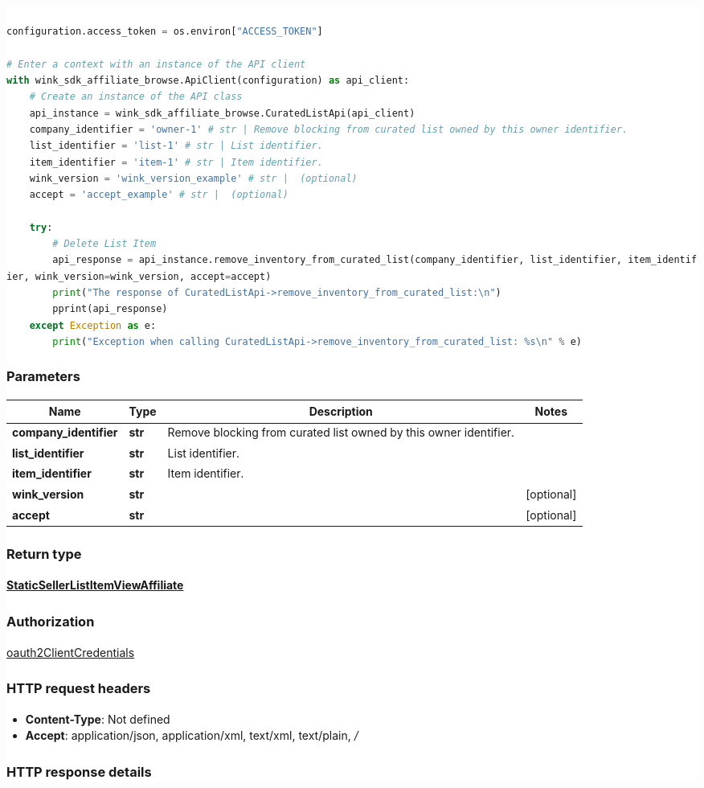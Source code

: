 ```python

configuration.access_token = os.environ["ACCESS_TOKEN"]

# Enter a context with an instance of the API client
with wink_sdk_affiliate_browse.ApiClient(configuration) as api_client:
    # Create an instance of the API class
    api_instance = wink_sdk_affiliate_browse.CuratedListApi(api_client)
    company_identifier = 'owner-1' # str | Remove blocking from curated list owned by this owner identifier.
    list_identifier = 'list-1' # str | List identifier.
    item_identifier = 'item-1' # str | Item identifier.
    wink_version = 'wink_version_example' # str |  (optional)
    accept = 'accept_example' # str |  (optional)

    try:
        # Delete List Item
        api_response = api_instance.remove_inventory_from_curated_list(company_identifier, list_identifier, item_identifier, wink_version=wink_version, accept=accept)
        print("The response of CuratedListApi->remove_inventory_from_curated_list:\n")
        pprint(api_response)
    except Exception as e:
        print("Exception when calling CuratedListApi->remove_inventory_from_curated_list: %s\n" % e)
```



### Parameters


Name | Type | Description  | Notes
------------- | ------------- | ------------- | -------------
 **company_identifier** | **str**| Remove blocking from curated list owned by this owner identifier. | 
 **list_identifier** | **str**| List identifier. | 
 **item_identifier** | **str**| Item identifier. | 
 **wink_version** | **str**|  | [optional] 
 **accept** | **str**|  | [optional] 

### Return type

[**StaticSellerListItemViewAffiliate**](StaticSellerListItemViewAffiliate.md)

### Authorization

[oauth2ClientCredentials](../README.md#oauth2ClientCredentials)

### HTTP request headers

 - **Content-Type**: Not defined
 - **Accept**: application/json, application/xml, text/xml, text/plain, */*

### HTTP response details
